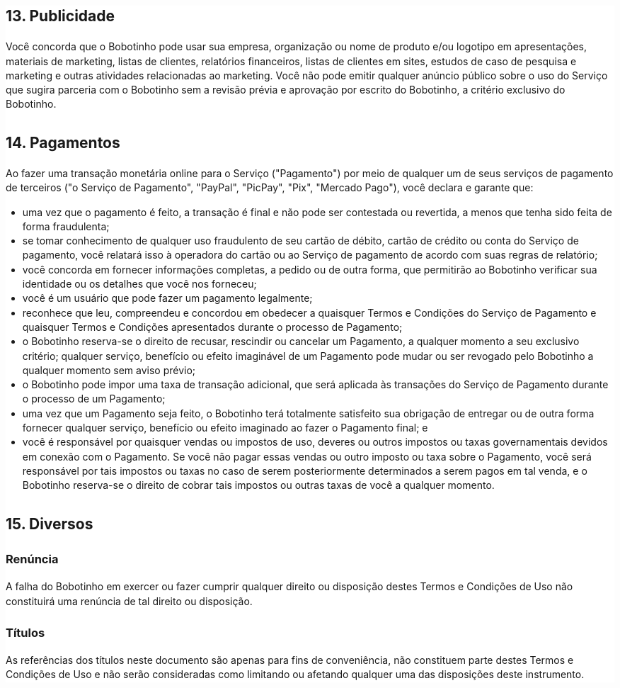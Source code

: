 ## 13. Publicidade

Você concorda que o Bobotinho pode usar sua empresa, organização ou nome de produto e/ou logotipo em apresentações, materiais de marketing, listas de clientes, relatórios financeiros, listas de clientes em sites, estudos de caso de pesquisa e marketing e outras atividades relacionadas ao marketing. Você não pode emitir qualquer anúncio público sobre o uso do Serviço que sugira parceria com o Bobotinho sem a revisão prévia e aprovação por escrito do Bobotinho, a critério exclusivo do Bobotinho.

## 14. Pagamentos

Ao fazer uma transação monetária online para o Serviço ("Pagamento") por meio de qualquer um de seus serviços de pagamento de terceiros ("o Serviço de Pagamento", "PayPal", "PicPay", "Pix", "Mercado Pago"), você declara e garante que:

- uma vez que o pagamento é feito, a transação é final e não pode ser contestada ou revertida, a menos que tenha sido feita de forma fraudulenta;
- se tomar conhecimento de qualquer uso fraudulento de seu cartão de débito, cartão de crédito ou conta do Serviço de pagamento, você relatará isso à operadora do cartão ou ao Serviço de pagamento de acordo com suas regras de relatório;
- você concorda em fornecer informações completas, a pedido ou de outra forma, que permitirão ao Bobotinho verificar sua identidade ou os detalhes que você nos forneceu;
- você é um usuário que pode fazer um pagamento legalmente;
- reconhece que leu, compreendeu e concordou em obedecer a quaisquer Termos e Condições do Serviço de Pagamento e quaisquer Termos e Condições apresentados durante o processo de Pagamento;
- o Bobotinho reserva-se o direito de recusar, rescindir ou cancelar um Pagamento, a qualquer momento a seu exclusivo critério;
qualquer serviço, benefício ou efeito imaginável de um Pagamento pode mudar ou ser revogado pelo Bobotinho a qualquer momento sem aviso prévio;
- o Bobotinho pode impor uma taxa de transação adicional, que será aplicada às transações do Serviço de Pagamento durante o processo de um Pagamento;
- uma vez que um Pagamento seja feito, o Bobotinho terá totalmente satisfeito sua obrigação de entregar ou de outra forma fornecer qualquer serviço, benefício ou efeito imaginado ao fazer o Pagamento final; e
- você é responsável por quaisquer vendas ou impostos de uso, deveres ou outros impostos ou taxas governamentais devidos em conexão com o Pagamento. Se você não pagar essas vendas ou outro imposto ou taxa sobre o Pagamento, você será responsável por tais impostos ou taxas no caso de serem posteriormente determinados a serem pagos em tal venda, e o Bobotinho reserva-se o direito de cobrar tais impostos ou outras taxas de você a qualquer momento.

## 15. Diversos

### Renúncia

A falha do Bobotinho em exercer ou fazer cumprir qualquer direito ou disposição destes Termos e Condições de Uso não constituirá uma renúncia de tal direito ou disposição.

### Títulos

As referências dos títulos neste documento são apenas para fins de conveniência, não constituem parte destes Termos e Condições de Uso e não serão consideradas como limitando ou afetando qualquer uma das disposições deste instrumento.
